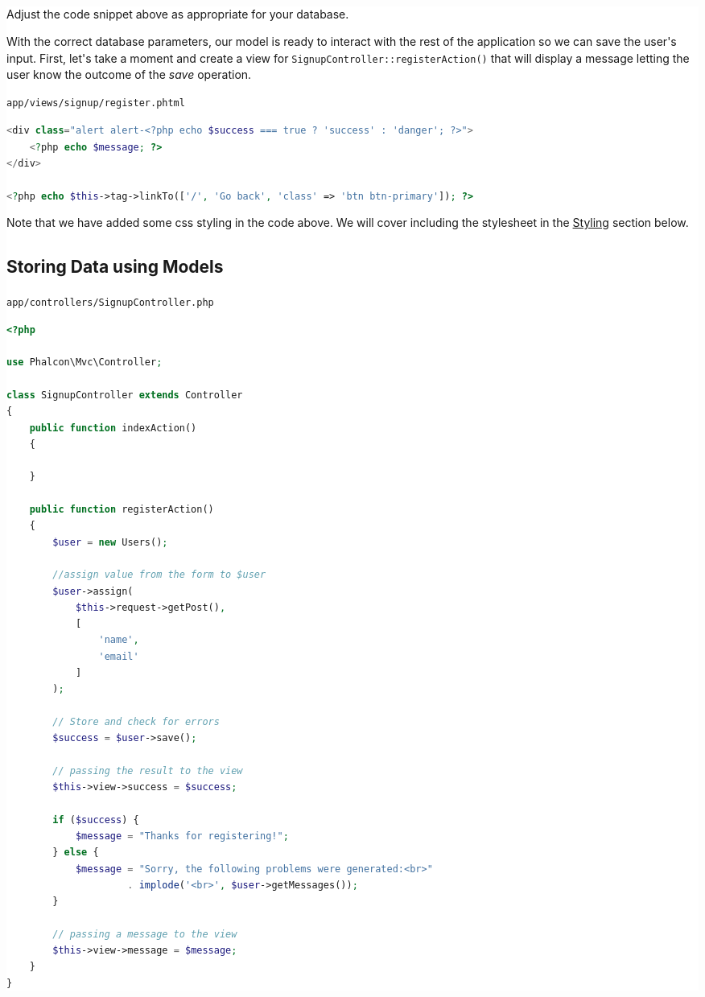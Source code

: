 Adjust the code snippet above as appropriate for your database.

With the correct database parameters, our model is ready to interact with the rest of the application so we can save the user's input. First, let's take a moment and create a view for `SignupController::registerAction()` that will display a message letting the user know the outcome of the *save* operation.

`app/views/signup/register.phtml`

```php
<div class="alert alert-<?php echo $success === true ? 'success' : 'danger'; ?>">
    <?php echo $message; ?>
</div>

<?php echo $this->tag->linkTo(['/', 'Go back', 'class' => 'btn btn-primary']); ?>
```

Note that we have added some css styling in the code above. We will cover including the stylesheet in the [Styling](#styling) section below.

## Storing Data using Models

`app/controllers/SignupController.php`

```php
<?php

use Phalcon\Mvc\Controller;

class SignupController extends Controller
{
    public function indexAction()
    {

    }

    public function registerAction()
    {
        $user = new Users();

        //assign value from the form to $user
        $user->assign(
            $this->request->getPost(),
            [
                'name',
                'email'
            ]
        );

        // Store and check for errors
        $success = $user->save();

        // passing the result to the view
        $this->view->success = $success;

        if ($success) {
            $message = "Thanks for registering!";
        } else {
            $message = "Sorry, the following problems were generated:<br>"
                     . implode('<br>', $user->getMessages());
        }

        // passing a message to the view
        $this->view->message = $message;
    }
}
```